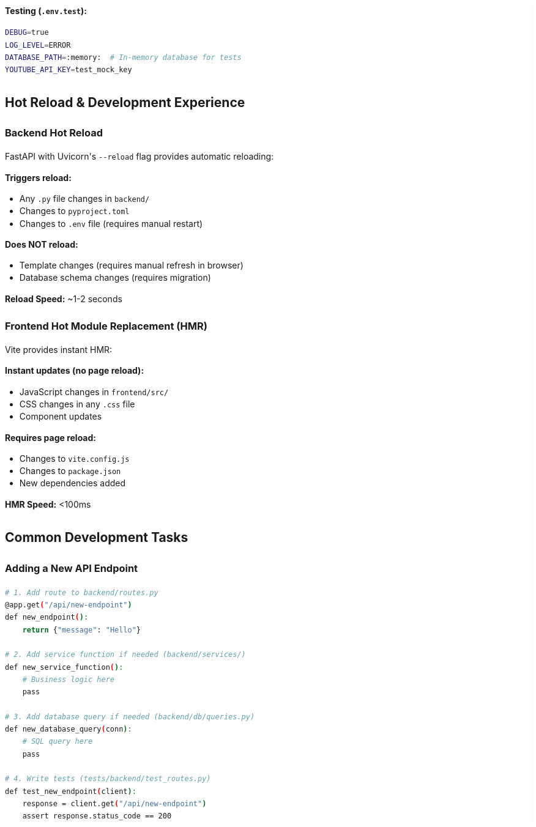 **Testing (`.env.test`):**
```bash
DEBUG=true
LOG_LEVEL=ERROR
DATABASE_PATH=:memory:  # In-memory database for tests
YOUTUBE_API_KEY=test_mock_key
```

## Hot Reload & Development Experience

### Backend Hot Reload

FastAPI with Uvicorn's `--reload` flag provides automatic reloading:

**Triggers reload:**
- Any `.py` file changes in `backend/`
- Changes to `pyproject.toml`
- Changes to `.env` file (requires manual restart)

**Does NOT reload:**
- Template changes (requires manual refresh in browser)
- Database schema changes (requires migration)

**Reload Speed:** ~1-2 seconds

### Frontend Hot Module Replacement (HMR)

Vite provides instant HMR:

**Instant updates (no page reload):**
- JavaScript changes in `frontend/src/`
- CSS changes in any `.css` file
- Component updates

**Requires page reload:**
- Changes to `vite.config.js`
- Changes to `package.json`
- New dependencies added

**HMR Speed:** <100ms

## Common Development Tasks

### Adding a New API Endpoint

```bash
# 1. Add route to backend/routes.py
@app.get("/api/new-endpoint")
def new_endpoint():
    return {"message": "Hello"}

# 2. Add service function if needed (backend/services/)
def new_service_function():
    # Business logic here
    pass

# 3. Add database query if needed (backend/db/queries.py)
def new_database_query(conn):
    # SQL query here
    pass

# 4. Write tests (tests/backend/test_routes.py)
def test_new_endpoint(client):
    response = client.get("/api/new-endpoint")
    assert response.status_code == 200

```
